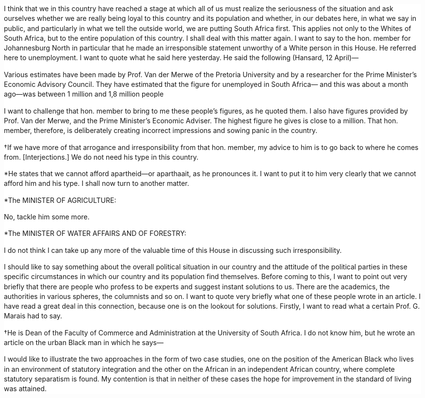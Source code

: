 <p>I think that we in this country have reached a stage at which all of us must realize the seriousness of the situation and ask ourselves whether we are really being loyal to this country and its population and whether, in our debates here, in what we say in public, and particularly in what we tell the outside world, we are putting South Africa first. This applies not only to the Whites of South Africa, but to the entire population of this country. I shall deal with this matter again. I want to say to the hon. member for Johannesburg North in particular that he made an irresponsible statement unworthy of a White person in this House. He referred here to unemployment. I want to quote what he said here yesterday. He said the following (Hansard, 12 April)&#x2014;</p>

<block name="quote">Various estimates have been made by Prof. Van der Merwe of the Pretoria University and by a researcher for the Prime Minister&#x2019;s Economic Advisory Council. They have estimated that the figure for unemployed in South Africa&#x2014; and this was about a month ago&#x2014;was between 1 million and 1,8 million people</block>

<p>I want to challenge that hon. member to bring to me these people&#x2019;s figures, as he quoted them. I also have figures provided by Prof. Van der Merwe, and the Prime Minister&#x2019;s Economic Adviser. The highest figure he gives is close to a million. That hon. member, therefore, is deliberately creating incorrect impressions and sowing panic in the country.</p>

<p>†If we have more of that arrogance and irresponsibility from that hon. member, my advice to him is to go back to where he comes from. [Interjections.] We do not need his type in this country.</p>

<p>*He states that we cannot afford apartheid&#x2014;or aparthaait, as he pronounces it. I want to put it to him very clearly that we cannot afford him and his type. I shall now turn to another matter.</p>

</speech>

<speech by="#minister_of_agriculture">

<from>*The <person refersTo="hansard_za">MINISTER OF AGRICULTURE</person>:</from>

<p>No, tackle him some more.</p>

</speech>

<speech by="#minister_of_water_affairs_and_of_forestry">

<from>*The <person refersTo="hansard_za">MINISTER OF WATER AFFAIRS AND OF FORESTRY</person>:</from>

<p>I do not think I can take up any more of the valuable time of this House in discussing such irresponsibility.</p>

<p>I should like to say something about the overall political situation in our country and the attitude of the political parties in these specific circumstances in which our country and its population find themselves. Before coming to this, I want to point out very briefly that there are people who profess to be experts and suggest instant solutions to us. There are the academics, the authorities in various spheres, the columnists and so on. I want to quote very briefly what one of these people wrote in an article. I have read a great deal in this connection, because one is on the lookout for solutions. Firstly, I want to read what a certain Prof. G. Marais had to say.</p>

<p>†He is Dean of the Faculty of Commerce and Administration at the University of South Africa. I do not know him, but he wrote an article on the urban Black man in which he says&#x2014;</p>

<block name="quote">I would like to illustrate the two approaches in the form of two case studies, one on the position of the American Black who lives in an environment of statutory integration and the other on the African in an independent African country, where complete statutory separatism is found. My contention is that in neither of these cases the hope for improvement in the standard of living was attained.</block>
